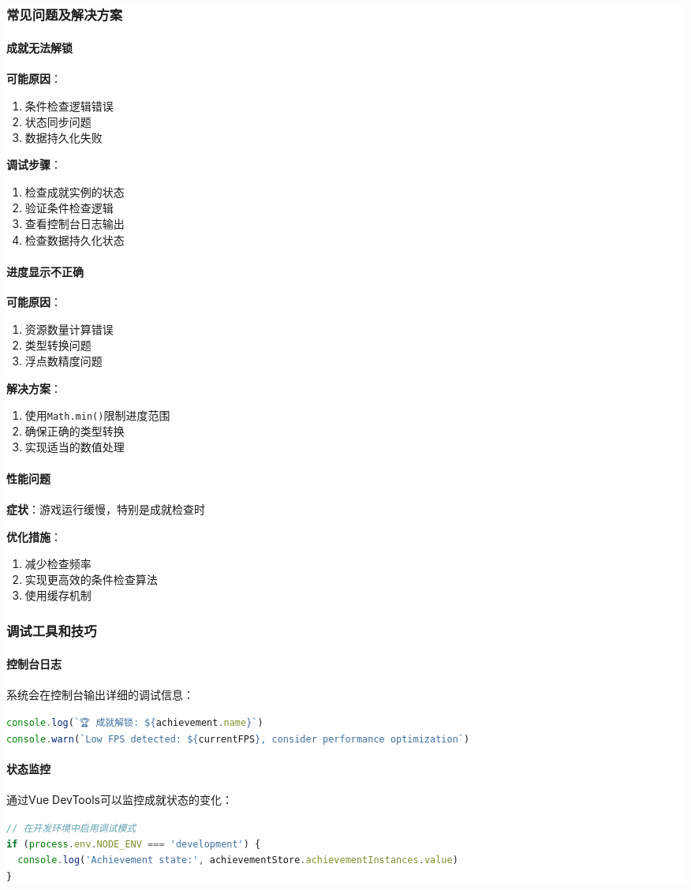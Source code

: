 ### 常见问题及解决方案

#### 成就无法解锁

**可能原因**：
1. 条件检查逻辑错误
2. 状态同步问题
3. 数据持久化失败

**调试步骤**：
1. 检查成就实例的状态
2. 验证条件检查逻辑
3. 查看控制台日志输出
4. 检查数据持久化状态

#### 进度显示不正确

**可能原因**：
1. 资源数量计算错误
2. 类型转换问题
3. 浮点数精度问题

**解决方案**：
1. 使用`Math.min()`限制进度范围
2. 确保正确的类型转换
3. 实现适当的数值处理

#### 性能问题

**症状**：游戏运行缓慢，特别是成就检查时

**优化措施**：
1. 减少检查频率
2. 实现更高效的条件检查算法
3. 使用缓存机制

### 调试工具和技巧

#### 控制台日志

系统会在控制台输出详细的调试信息：

```typescript
console.log(`🏆 成就解锁: ${achievement.name}`)
console.warn(`Low FPS detected: ${currentFPS}, consider performance optimization`)
```

#### 状态监控

通过Vue DevTools可以监控成就状态的变化：

```typescript
// 在开发环境中启用调试模式
if (process.env.NODE_ENV === 'development') {
  console.log('Achievement state:', achievementStore.achievementInstances.value)
}
```
